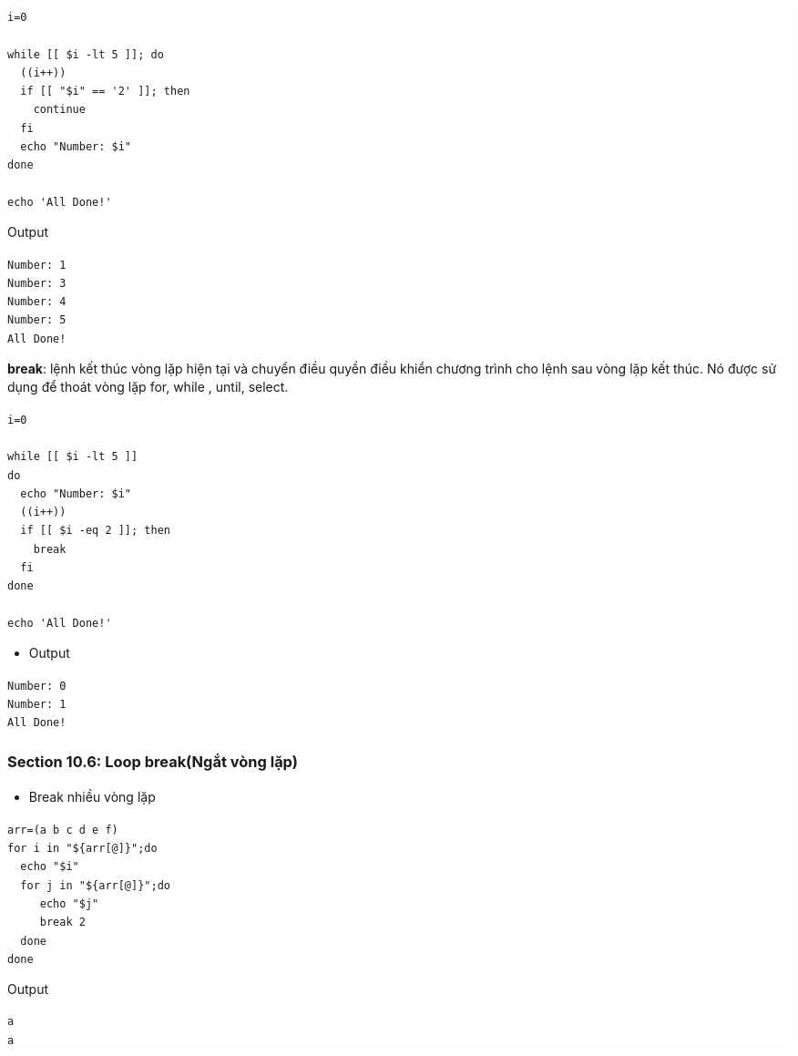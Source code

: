 ```
i=0

while [[ $i -lt 5 ]]; do
  ((i++))
  if [[ "$i" == '2' ]]; then
    continue
  fi
  echo "Number: $i"
done

echo 'All Done!'
```

Output
```
Number: 1
Number: 3
Number: 4
Number: 5
All Done!
```
**break**: lệnh kết thúc vòng lặp hiện tại và chuyển điều quyền điều khiển chương trình cho lệnh sau vòng lặp kết thúc. Nó được sử dụng để thoát vòng lặp for, while , until, select.
```
i=0

while [[ $i -lt 5 ]]
do
  echo "Number: $i"
  ((i++))
  if [[ $i -eq 2 ]]; then
    break
  fi
done

echo 'All Done!'
```
* Output
```
Number: 0
Number: 1
All Done!
```

### Section 10.6: Loop break(Ngắt vòng lặp)
* Break nhiều vòng lặp
```
arr=(a b c d e f)
for i in "${arr[@]}";do
  echo "$i"
  for j in "${arr[@]}";do
     echo "$j"
     break 2
  done
done
```
Output
```
a
a
```
